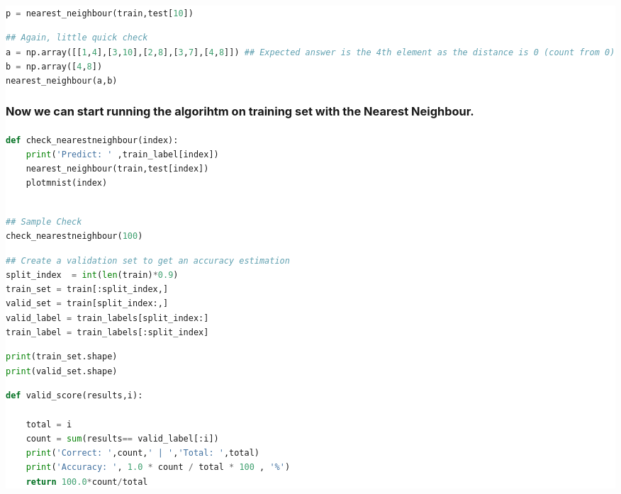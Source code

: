 
```python
p = nearest_neighbour(train,test[10])
```


```python
## Again, little quick check
a = np.array([[1,4],[3,10],[2,8],[3,7],[4,8]]) ## Expected answer is the 4th element as the distance is 0 (count from 0)
b = np.array([4,8])
nearest_neighbour(a,b)
```

### Now we can start running the algorihtm on training set with the Nearest Neighbour.


```python
def check_nearestneighbour(index):
    print('Predict: ' ,train_label[index])
    nearest_neighbour(train,test[index])
    plotmnist(index)
    
```


```python
## Sample Check
check_nearestneighbour(100)

```


```python
## Create a validation set to get an accuracy estimation
split_index  = int(len(train)*0.9)
train_set = train[:split_index,]
valid_set = train[split_index:,]
valid_label = train_labels[split_index:]
train_label = train_labels[:split_index]

```


```python
print(train_set.shape)
print(valid_set.shape)
```


```python
def valid_score(results,i):
    
    total = i
    count = sum(results== valid_label[:i])
    print('Correct: ',count,' | ','Total: ',total)
    print('Accuracy: ', 1.0 * count / total * 100 , '%')
    return 100.0*count/total
```
